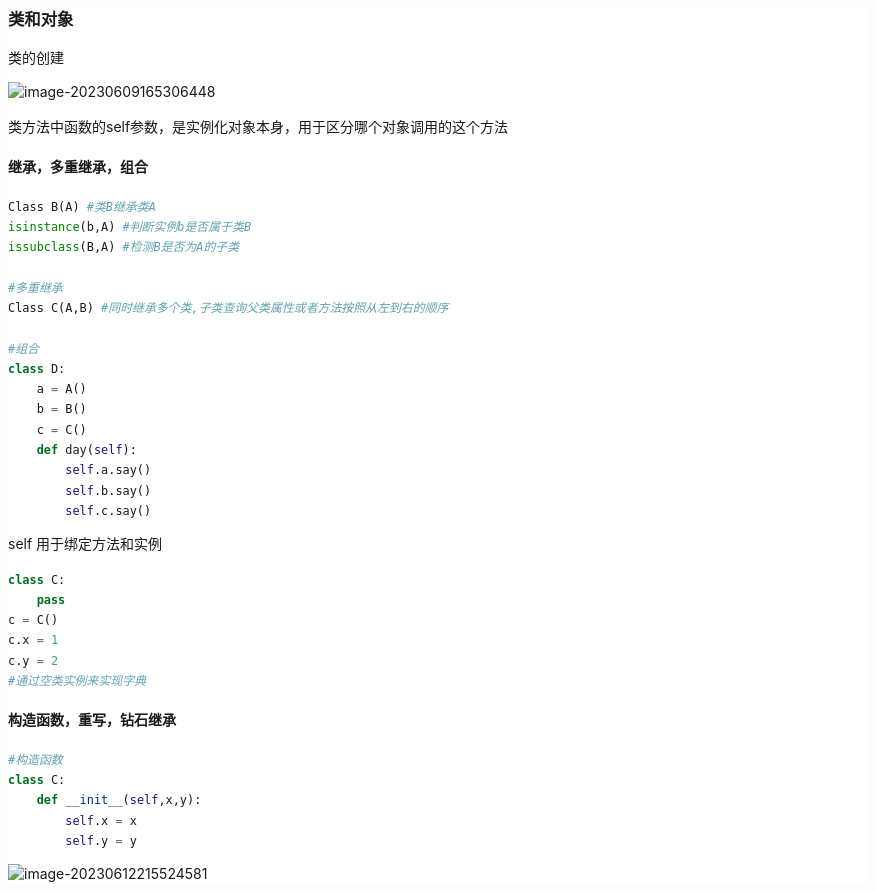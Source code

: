 

### 类和对象

类的创建

![image-20230609165306448](C:\Users\gyj\AppData\Roaming\Typora\typora-user-images\image-20230609165306448.png)

类方法中函数的self参数，是实例化对象本身，用于区分哪个对象调用的这个方法



#### 继承，多重继承，组合

```python
Class B(A) #类B继承类A
isinstance(b,A) #判断实例b是否属于类B
issubclass(B,A) #检测B是否为A的子类

#多重继承
Class C(A,B) #同时继承多个类,子类查询父类属性或者方法按照从左到右的顺序

#组合
class D:
    a = A()
    b = B()
    c = C()
    def day(self):
        self.a.say()
        self.b.say()
        self.c.say()
```

self 用于绑定方法和实例

```python
class C:
    pass
c = C()
c.x = 1
c.y = 2
#通过空类实例来实现字典
```



#### 构造函数，重写，钻石继承

```python
#构造函数
class C:
    def __init__(self,x,y):
        self.x = x
        self.y = y
```

![image-20230612215524581](C:\Users\gyj\AppData\Roaming\Typora\typora-user-images\image-20230612215524581.png)
